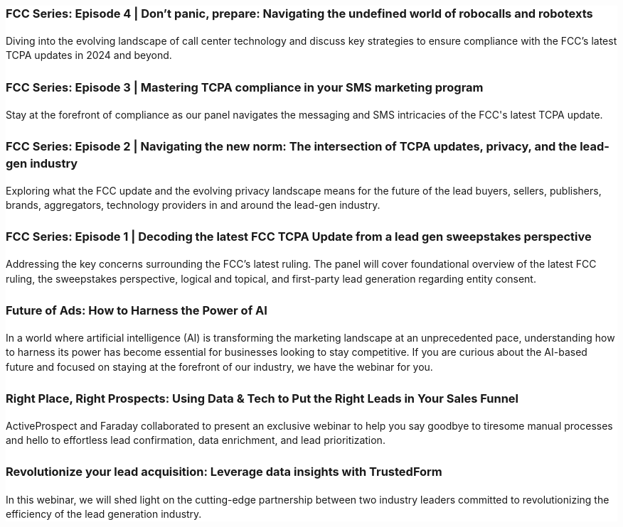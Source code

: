 ### FCC Series: Episode 4 \| Don’t panic, prepare: Navigating the undefined world of robocalls and robotexts

Diving into the evolving landscape of call center technology and discuss key strategies to ensure compliance with the FCC’s latest TCPA updates in 2024 and beyond.



### FCC Series: Episode 3 \| Mastering TCPA compliance in your SMS marketing program

Stay at the forefront of compliance as our panel navigates the messaging and SMS intricacies of the FCC's latest TCPA update.



### FCC Series: Episode 2 \| Navigating the new norm: The intersection of TCPA updates, privacy, and the lead-gen industry

Exploring what the FCC update and the evolving privacy landscape means for the future of the lead buyers, sellers, publishers, brands, aggregators, technology providers in and around the lead-gen industry.



### FCC Series: Episode 1 \| Decoding the latest FCC TCPA Update from a lead gen sweepstakes perspective

Addressing the key concerns surrounding the FCC’s latest ruling. The panel will cover foundational overview of the latest FCC ruling, the sweepstakes perspective, logical and topical, and first-party lead generation regarding entity consent.



### Future of Ads: How to Harness the Power of AI

In a world where artificial intelligence (AI) is transforming the marketing landscape at an unprecedented pace, understanding how to harness its power has become essential for businesses looking to stay competitive. If you are curious about the AI-based future and focused on staying at the forefront of our industry, we have the webinar for you.



### Right Place, Right Prospects: Using Data & Tech to Put the Right Leads in Your Sales Funnel

ActiveProspect and Faraday collaborated to present an exclusive webinar to help you say goodbye to tiresome manual processes and hello to effortless lead confirmation, data enrichment, and lead prioritization.



### Revolutionize your lead acquisition: Leverage data insights with TrustedForm

In this webinar, we will shed light on the cutting-edge partnership between two industry leaders committed to revolutionizing the efficiency of the lead generation industry.
